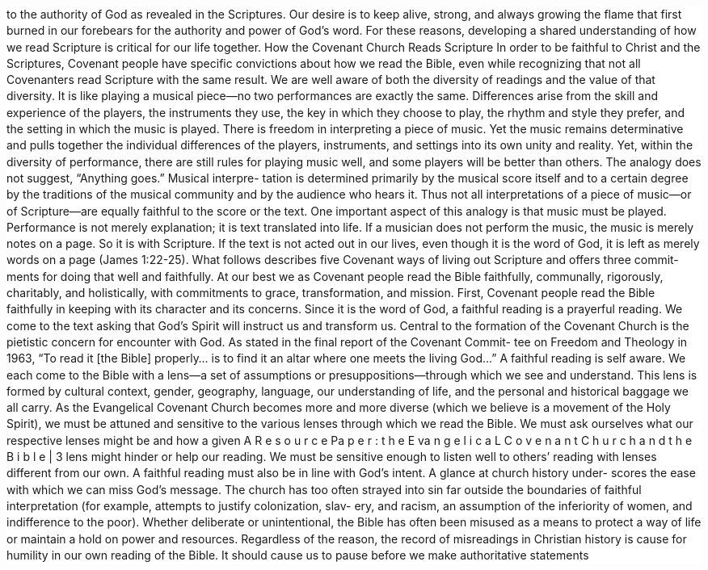 to the authority of God as revealed in the Scriptures. Our desire is to keep alive, strong, and always 
growing the flame that first burned in our forebears for the authority and power of God’s word. For 
these reasons, developing a shared understanding of how we read Scripture is critical for our life 
together.
How the Covenant Church Reads Scripture 
In order to be faithful to Christ and the Scriptures, Covenant people have specific convictions 
about how we read the Bible, even while recognizing that not all Covenanters read Scripture with 
the same result. We are well aware of both the diversity of readings and the value of that diversity. It 
is like playing a musical piece—no two performances are exactly the same. Differences arise from the 
skill and experience of the players, the instruments they use, the key in which they choose to play, 
the rhythm and style they prefer, and the setting in which the music is played. There is freedom in 
interpreting a piece of music. Yet the music remains determinative and pulls together the individual 
differences of the players, instruments, and settings into its own unity and reality. 
Yet, within the diversity of performance, there are still rules for playing music well, and some 
players will be better than others. The analogy does not suggest, “Anything goes.” Musical interpre-
tation is determined primarily by the musical score itself and to a certain degree by the traditions of 
the musical community and by the audience who hears it. Thus not all interpretations of a piece of 
music—or of Scripture—are equally faithful to the score or the text.
One important aspect of this analogy is that music must be played. Performance is not merely 
explanation; it is text translated into life. If a musician does not perform the music, the music is 
merely notes on a page. So it is with Scripture. If the text is not acted out in our lives, even though it 
is the word of God, it is left as merely words on a page (James 1:22-25). 
What follows describes five Covenant ways of living out Scripture and offers three commit-
ments for doing that well and faithfully.
At our best we as Covenant people read the Bible faithfully, communally, rigorously, charitably, 
and holistically, with commitments to grace, transformation, and mission. 
First, Covenant people read the Bible faithfully in keeping with its character and its concerns. 
Since it is the word of God, a faithful reading is a prayerful reading. We come to the text asking that 
God’s Spirit will instruct us and transform us. Central to the formation of the Covenant Church is 
the pietistic concern for encounter with God. As stated in the final report of the Covenant Commit-
tee on Freedom and Theology in 1963, “To read it [the Bible] properly… is to find it an altar where 
one meets the living God...” 
A faithful reading is self aware. We each come to the Bible with a lens—a set of assumptions 
or presuppositions—through which we see and understand. This lens is formed by cultural context, 
gender, geography, language, our understanding of life, and the personal and historical baggage we 
all carry. As the Evangelical Covenant Church becomes more and more diverse (which we believe 
is a movement of the Holy Spirit), we must be attuned and sensitive to the various lenses through 
which we read the Bible. We must ask ourselves what our respective lenses might be and how a given 
A  R e s o u r c e  Pa p e r :  t h e  E va n g e l i c a L  C o v e n a n t  C h u r c h  a n d  t h e  B i b l e  |  3
lens might hinder or help our reading. We must be sensitive enough to listen well to others’ reading 
with lenses different from our own. 
A faithful reading must also be in line with God’s intent. A glance at church history under-
scores the ease with which we can miss God’s message. The church has too often strayed into sin far 
outside the boundaries of faithful interpretation (for example, attempts to justify colonization, slav-
ery, and racism, an assumption of the inferiority of women, and indifference to the poor). Whether 
deliberate or unintentional, the Bible has often been misused as a means to protect a way of life or 
maintain a hold on power and resources. 
Regardless of the reason, the record of misreadings in Christian history is cause for humility 
in our own reading of the Bible. It should cause us to pause before we make authoritative statements 